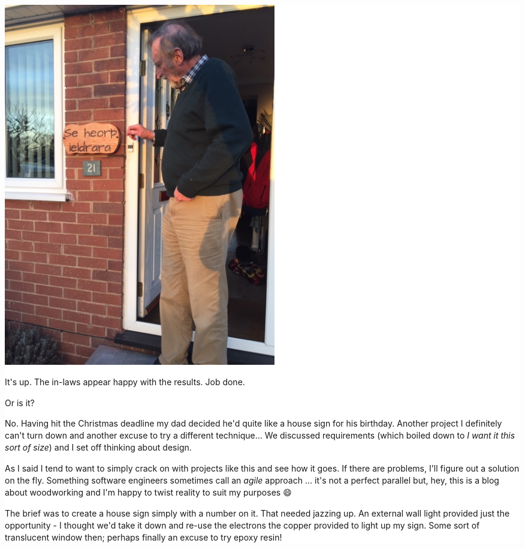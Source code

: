 <img src="/images/Woodwork/Signs/se-heorp-ieldrara.jpg" width="450px">

It's up.  The in-laws appear happy with the results.  Job done.

Or is it?

No.  Having hit the Christmas deadline my dad decided he'd quite like a house sign for his birthday.  Another project I definitely can't turn down and another excuse to try a different technique...  We discussed requirements (which boiled down to _I want it this sort of size_) and I set off thinking about design.

As I said I tend to want to simply crack on with projects like this and see how it goes.  If there are problems, I'll figure out a solution on the fly.  Something software engineers sometimes call an _agile_ approach ... it's not a perfect parallel but, hey, this is a blog about woodworking and I'm happy to twist reality to suit my purposes :smile:

The brief was to create a house sign simply with a number on it.  That needed jazzing up.  An external wall light provided just the opportunity - I thought we'd take it down and re-use the electrons the copper provided to light up my sign.  Some sort of translucent window then; perhaps finally an excuse to try epoxy resin!
